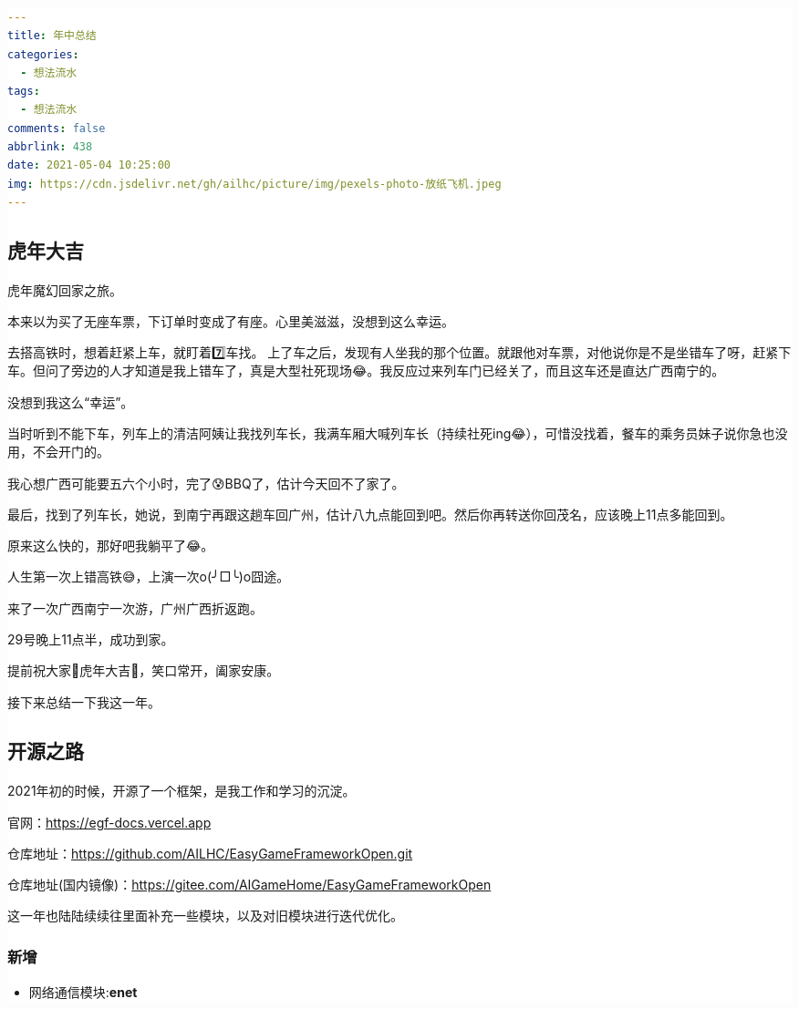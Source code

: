 ```yaml
---
title: 年中总结
categories:
  - 想法流水
tags:
  - 想法流水
comments: false
abbrlink: 438
date: 2021-05-04 10:25:00
img: https://cdn.jsdelivr.net/gh/ailhc/picture/img/pexels-photo-放纸飞机.jpeg
---
```


## 虎年大吉
虎年魔幻回家之旅。

本来以为买了无座车票，下订单时变成了有座。心里美滋滋，没想到这么幸运。

去搭高铁时，想着赶紧上车，就盯着7️⃣车找。
上了车之后，发现有人坐我的那个位置。就跟他对车票，对他说你是不是坐错车了呀，赶紧下车。但问了旁边的人才知道是我上错车了，真是大型社死现场😂。我反应过来列车门已经关了，而且这车还是直达广西南宁的。

没想到我这么“幸运”。


当时听到不能下车，列车上的清洁阿姨让我找列车长，我满车厢大喊列车长（持续社死ing😂），可惜没找着，餐车的乘务员妹子说你急也没用，不会开门的。

我心想广西可能要五六个小时，完了😰BBQ了，估计今天回不了家了。

最后，找到了列车长，她说，到南宁再跟这趟车回广州，估计八九点能回到吧。然后你再转送你回茂名，应该晚上11点多能回到。

原来这么快的，那好吧我躺平了😂。

人生第一次上错高铁😅，上演一次o(╯□╰)o囧途。

来了一次广西南宁一次游，广州广西折返跑。

29号晚上11点半，成功到家。

提前祝大家🧨虎年大吉🧨，笑口常开，阖家安康。

接下来总结一下我这一年。

## 开源之路

2021年初的时候，开源了一个框架，是我工作和学习的沉淀。

官网：https://egf-docs.vercel.app

仓库地址：https://github.com/AILHC/EasyGameFrameworkOpen.git

仓库地址(国内镜像)：https://gitee.com/AIGameHome/EasyGameFrameworkOpen

这一年也陆陆续续往里面补充一些模块，以及对旧模块进行迭代优化。

### 新增

- 网络通信模块:**enet**
